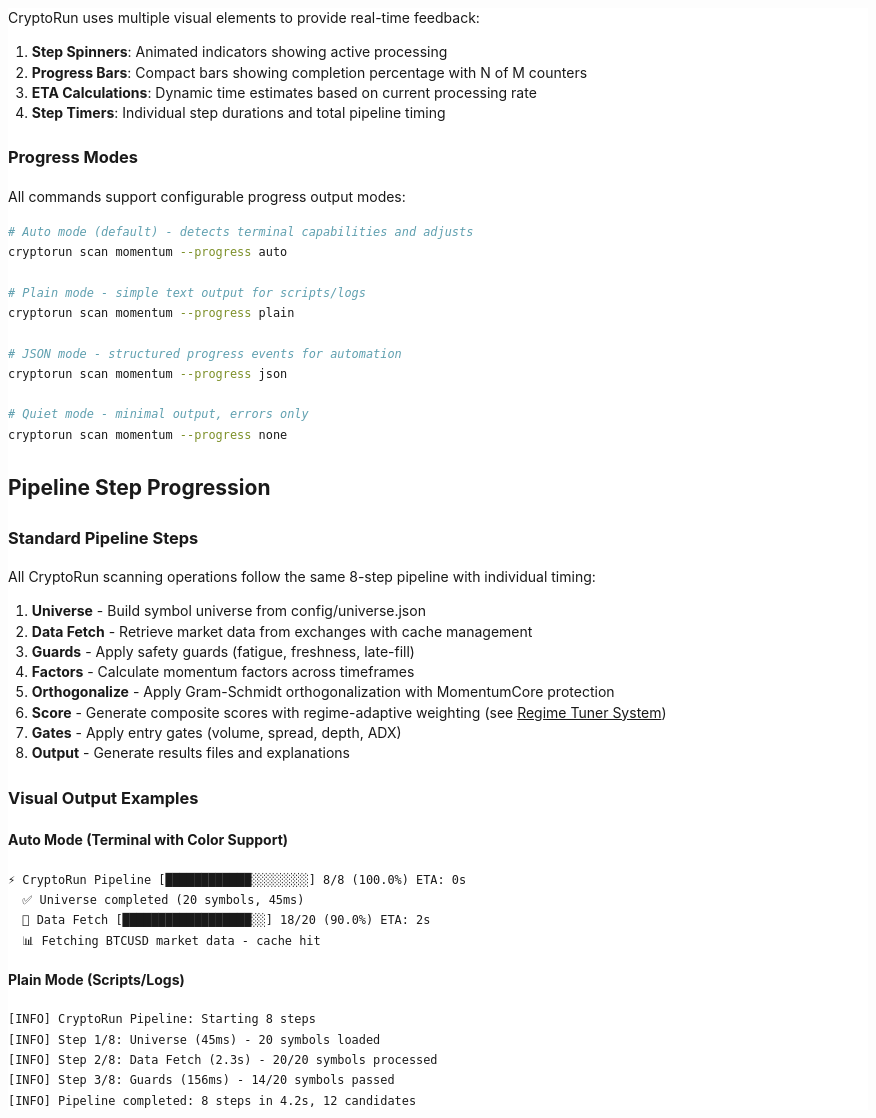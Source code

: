 CryptoRun uses multiple visual elements to provide real-time feedback:

1. **Step Spinners**: Animated indicators showing active processing
2. **Progress Bars**: Compact bars showing completion percentage with N of M counters  
3. **ETA Calculations**: Dynamic time estimates based on current processing rate
4. **Step Timers**: Individual step durations and total pipeline timing

### Progress Modes

All commands support configurable progress output modes:

```bash
# Auto mode (default) - detects terminal capabilities and adjusts
cryptorun scan momentum --progress auto

# Plain mode - simple text output for scripts/logs
cryptorun scan momentum --progress plain

# JSON mode - structured progress events for automation
cryptorun scan momentum --progress json

# Quiet mode - minimal output, errors only
cryptorun scan momentum --progress none
```

## Pipeline Step Progression

### Standard Pipeline Steps

All CryptoRun scanning operations follow the same 8-step pipeline with individual timing:

1. **Universe** - Build symbol universe from config/universe.json
2. **Data Fetch** - Retrieve market data from exchanges with cache management
3. **Guards** - Apply safety guards (fatigue, freshness, late-fill)
4. **Factors** - Calculate momentum factors across timeframes  
5. **Orthogonalize** - Apply Gram-Schmidt orthogonalization with MomentumCore protection
6. **Score** - Generate composite scores with regime-adaptive weighting (see [Regime Tuner System](./REGIME_TUNER.md))
7. **Gates** - Apply entry gates (volume, spread, depth, ADX)
8. **Output** - Generate results files and explanations

### Visual Output Examples

#### Auto Mode (Terminal with Color Support)
```
⚡ CryptoRun Pipeline [████████████░░░░░░░░] 8/8 (100.0%) ETA: 0s
  ✅ Universe completed (20 symbols, 45ms)  
  🔄 Data Fetch [██████████████████░░] 18/20 (90.0%) ETA: 2s
  📊 Fetching BTCUSD market data - cache hit
```

#### Plain Mode (Scripts/Logs)
```
[INFO] CryptoRun Pipeline: Starting 8 steps
[INFO] Step 1/8: Universe (45ms) - 20 symbols loaded  
[INFO] Step 2/8: Data Fetch (2.3s) - 20/20 symbols processed
[INFO] Step 3/8: Guards (156ms) - 14/20 symbols passed
[INFO] Pipeline completed: 8 steps in 4.2s, 12 candidates
```
